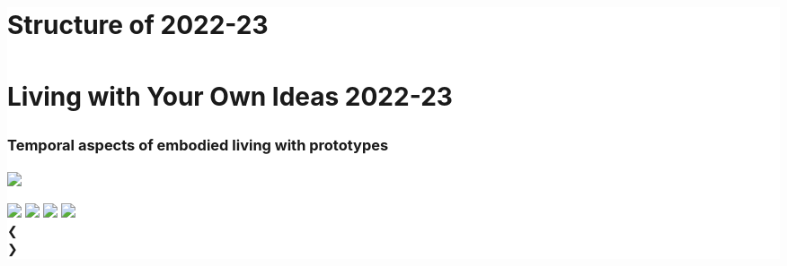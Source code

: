 Structure of 2022-23
======================

# Living with Your Own Ideas 2022-23
### Temporal aspects of embodied living with prototypes

![](images/magic_machines_1.png)

>
<div class="w3-content w3-display-container" style="max-width:800px">
  <img class="mySlides" src="magic_machines_1.png" style="width:100%">
  <img class="mySlides" src="magic_machines_2.png" style="width:100%">
  <img class="mySlides" src="magic_machines_3.png" style="width:100%">
  <img class="mySlides" src="magic_machines_4.png" style="width:100%">
  <div class="w3-center w3-container w3-section w3-large w3-text-white w3-display-bottommiddle" style="width:100%">
    <div class="w3-left w3-hover-text-khaki" onclick="plusDivs(-1)">&#10094;</div>
    <div class="w3-right w3-hover-text-khaki" onclick="plusDivs(1)">&#10095;</div>
    <span class="w3-badge demo w3-border w3-transparent w3-hover-white" onclick="currentDiv(1)"></span>
    <span class="w3-badge demo w3-border w3-transparent w3-hover-white" onclick="currentDiv(2)"></span>
    <span class="w3-badge demo w3-border w3-transparent w3-hover-white" onclick="currentDiv(3)"></span>
    <span class="w3-badge demo w3-border w3-transparent w3-hover-white" onclick="currentDiv(3)"></span>
  </div>
</div>

>
<script>
var slideIndex = 1;
showDivs(slideIndex);
>
function plusDivs(n) {
  showDivs(slideIndex += n);
}
>
function currentDiv(n) {
  showDivs(slideIndex = n);
}
>
function showDivs(n) {
  var i;
  var x = document.getElementsByClassName("mySlides");
  var dots = document.getElementsByClassName("demo");
  if (n > x.length) {slideIndex = 1}
  if (n < 1) {slideIndex = x.length}
  for (i = 0; i < x.length; i++) {
    x[i].style.display = "none";  
  }
  for (i = 0; i < dots.length; i++) {
    dots[i].className = dots[i].className.replace(" w3-white", "");
  }
  x[slideIndex-1].style.display = "block";  
  dots[slideIndex-1].className += " w3-white";
}
</script>

